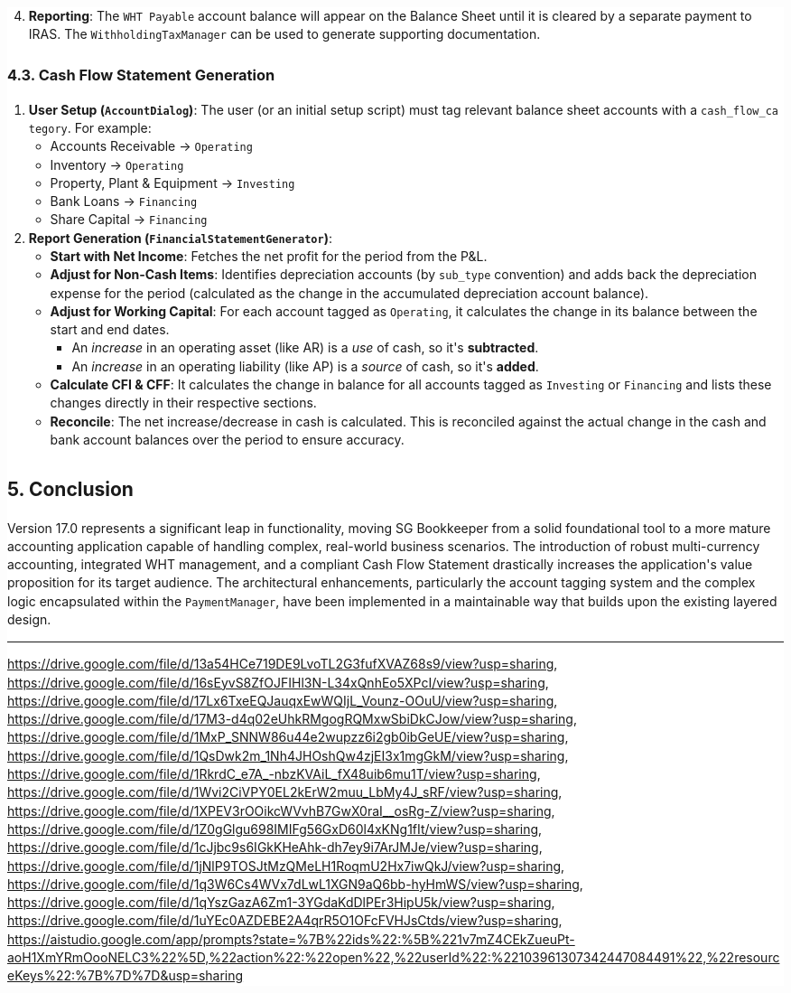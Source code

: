 4.  **Reporting**: The `WHT Payable` account balance will appear on the Balance Sheet until it is cleared by a separate payment to IRAS. The `WithholdingTaxManager` can be used to generate supporting documentation.

### 4.3. Cash Flow Statement Generation
1.  **User Setup (`AccountDialog`)**: The user (or an initial setup script) must tag relevant balance sheet accounts with a `cash_flow_category`. For example:
    *   Accounts Receivable -> `Operating`
    *   Inventory -> `Operating`
    *   Property, Plant & Equipment -> `Investing`
    *   Bank Loans -> `Financing`
    *   Share Capital -> `Financing`
2.  **Report Generation (`FinancialStatementGenerator`)**:
    *   **Start with Net Income**: Fetches the net profit for the period from the P&L.
    *   **Adjust for Non-Cash Items**: Identifies depreciation accounts (by `sub_type` convention) and adds back the depreciation expense for the period (calculated as the change in the accumulated depreciation account balance).
    *   **Adjust for Working Capital**: For each account tagged as `Operating`, it calculates the change in its balance between the start and end dates.
        *   An *increase* in an operating asset (like AR) is a *use* of cash, so it's **subtracted**.
        *   An *increase* in an operating liability (like AP) is a *source* of cash, so it's **added**.
    *   **Calculate CFI & CFF**: It calculates the change in balance for all accounts tagged as `Investing` or `Financing` and lists these changes directly in their respective sections.
    *   **Reconcile**: The net increase/decrease in cash is calculated. This is reconciled against the actual change in the cash and bank account balances over the period to ensure accuracy.

## 5. Conclusion
Version 17.0 represents a significant leap in functionality, moving SG Bookkeeper from a solid foundational tool to a more mature accounting application capable of handling complex, real-world business scenarios. The introduction of robust multi-currency accounting, integrated WHT management, and a compliant Cash Flow Statement drastically increases the application's value proposition for its target audience. The architectural enhancements, particularly the account tagging system and the complex logic encapsulated within the `PaymentManager`, have been implemented in a maintainable way that builds upon the existing layered design.

---
https://drive.google.com/file/d/13a54HCe719DE9LvoTL2G3fufXVAZ68s9/view?usp=sharing, https://drive.google.com/file/d/16sEyvS8ZfOJFIHl3N-L34xQnhEo5XPcI/view?usp=sharing, https://drive.google.com/file/d/17Lx6TxeEQJauqxEwWQIjL_Vounz-OOuU/view?usp=sharing, https://drive.google.com/file/d/17M3-d4q02eUhkRMgogRQMxwSbiDkCJow/view?usp=sharing, https://drive.google.com/file/d/1MxP_SNNW86u44e2wupzz6i2gb0ibGeUE/view?usp=sharing, https://drive.google.com/file/d/1QsDwk2m_1Nh4JHOshQw4zjEI3x1mgGkM/view?usp=sharing, https://drive.google.com/file/d/1RkrdC_e7A_-nbzKVAiL_fX48uib6mu1T/view?usp=sharing, https://drive.google.com/file/d/1Wvi2CiVPY0EL2kErW2muu_LbMy4J_sRF/view?usp=sharing, https://drive.google.com/file/d/1XPEV3rOOikcWVvhB7GwX0raI__osRg-Z/view?usp=sharing, https://drive.google.com/file/d/1Z0gGlgu698IMIFg56GxD60l4xKNg1fIt/view?usp=sharing, https://drive.google.com/file/d/1cJjbc9s6IGkKHeAhk-dh7ey9i7ArJMJe/view?usp=sharing, https://drive.google.com/file/d/1jNlP9TOSJtMzQMeLH1RoqmU2Hx7iwQkJ/view?usp=sharing, https://drive.google.com/file/d/1q3W6Cs4WVx7dLwL1XGN9aQ6bb-hyHmWS/view?usp=sharing, https://drive.google.com/file/d/1qYszGazA6Zm1-3YGdaKdDlPEr3HipU5k/view?usp=sharing, https://drive.google.com/file/d/1uYEc0AZDEBE2A4qrR5O1OFcFVHJsCtds/view?usp=sharing, https://aistudio.google.com/app/prompts?state=%7B%22ids%22:%5B%221v7mZ4CEkZueuPt-aoH1XmYRmOooNELC3%22%5D,%22action%22:%22open%22,%22userId%22:%22103961307342447084491%22,%22resourceKeys%22:%7B%7D%7D&usp=sharing

